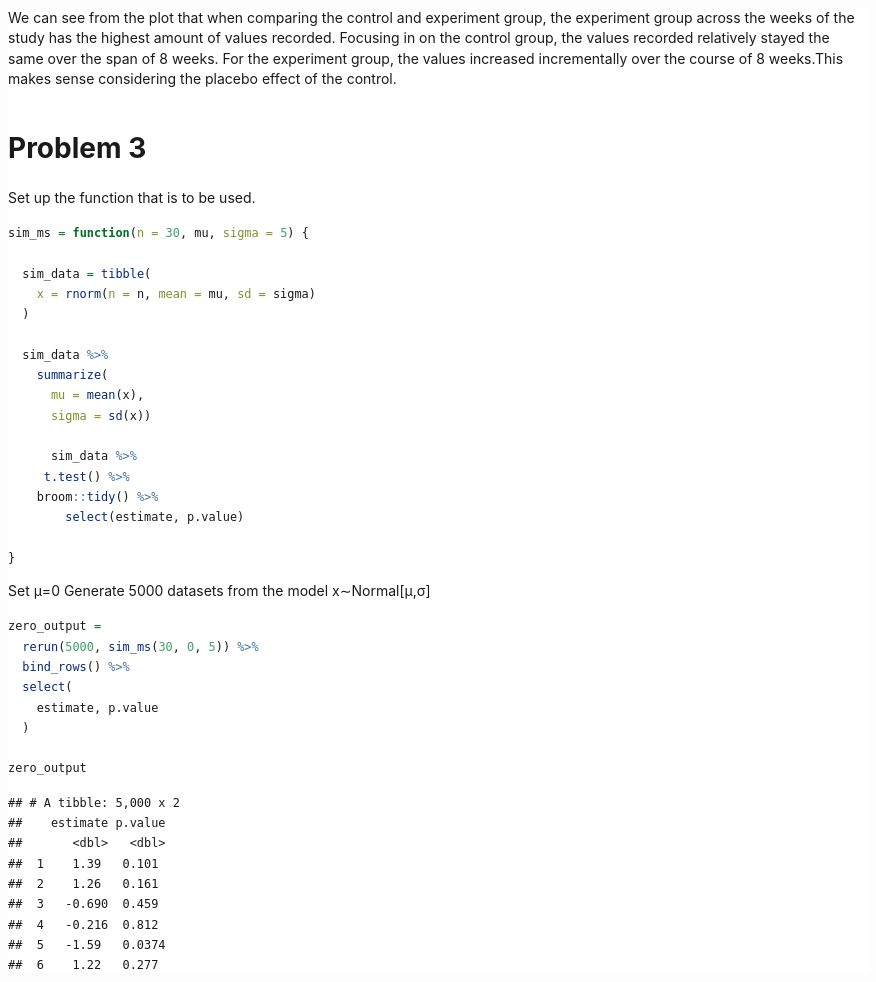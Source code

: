 We can see from the plot that when comparing the control and experiment
group, the experiment group across the weeks of the study has the
highest amount of values recorded. Focusing in on the control group, the
values recorded relatively stayed the same over the span of 8 weeks. For
the experiment group, the values increased incrementally over the course
of 8 weeks.This makes sense considering the placebo effect of the
control.

# Problem 3

Set up the function that is to be used.

``` r
sim_ms = function(n = 30, mu, sigma = 5) {
  
  sim_data = tibble(
    x = rnorm(n = n, mean = mu, sd = sigma)
  )
  
  sim_data %>% 
    summarize(
      mu = mean(x),
      sigma = sd(x))
      
      sim_data %>% 
     t.test() %>% 
    broom::tidy() %>% 
        select(estimate, p.value)
  
}
```

Set μ=0 Generate 5000 datasets from the model x∼Normal\[μ,σ\]

``` r
zero_output = 
  rerun(5000, sim_ms(30, 0, 5)) %>% 
  bind_rows() %>% 
  select(
    estimate, p.value
  )

zero_output
```

    ## # A tibble: 5,000 x 2
    ##    estimate p.value
    ##       <dbl>   <dbl>
    ##  1    1.39   0.101 
    ##  2    1.26   0.161 
    ##  3   -0.690  0.459 
    ##  4   -0.216  0.812 
    ##  5   -1.59   0.0374
    ##  6    1.22   0.277 